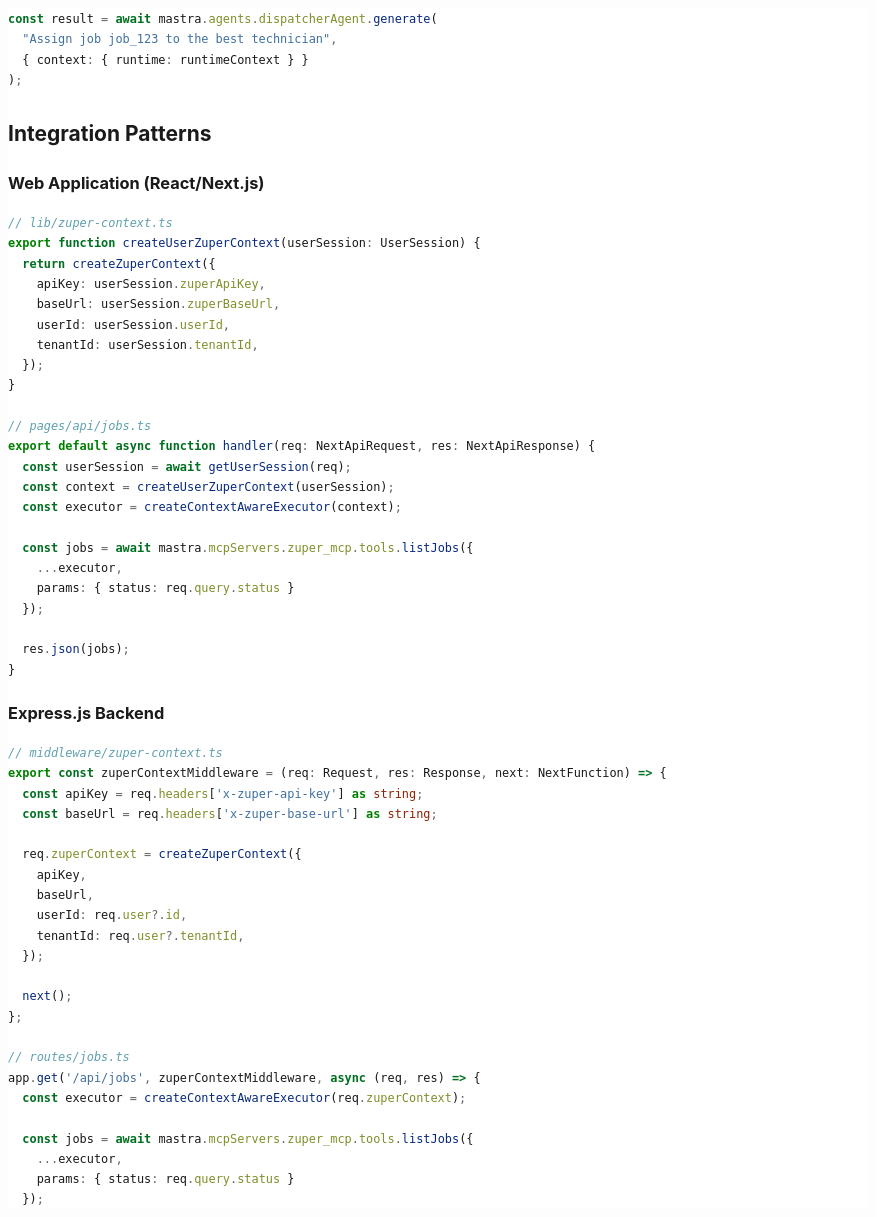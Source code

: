 ```typescript
const result = await mastra.agents.dispatcherAgent.generate(
  "Assign job job_123 to the best technician",
  { context: { runtime: runtimeContext } }
);
```

## Integration Patterns

### Web Application (React/Next.js)

```typescript
// lib/zuper-context.ts
export function createUserZuperContext(userSession: UserSession) {
  return createZuperContext({
    apiKey: userSession.zuperApiKey,
    baseUrl: userSession.zuperBaseUrl,
    userId: userSession.userId,
    tenantId: userSession.tenantId,
  });
}

// pages/api/jobs.ts
export default async function handler(req: NextApiRequest, res: NextApiResponse) {
  const userSession = await getUserSession(req);
  const context = createUserZuperContext(userSession);
  const executor = createContextAwareExecutor(context);

  const jobs = await mastra.mcpServers.zuper_mcp.tools.listJobs({
    ...executor,
    params: { status: req.query.status }
  });

  res.json(jobs);
}
```

### Express.js Backend

```typescript
// middleware/zuper-context.ts
export const zuperContextMiddleware = (req: Request, res: Response, next: NextFunction) => {
  const apiKey = req.headers['x-zuper-api-key'] as string;
  const baseUrl = req.headers['x-zuper-base-url'] as string;

  req.zuperContext = createZuperContext({
    apiKey,
    baseUrl,
    userId: req.user?.id,
    tenantId: req.user?.tenantId,
  });

  next();
};

// routes/jobs.ts
app.get('/api/jobs', zuperContextMiddleware, async (req, res) => {
  const executor = createContextAwareExecutor(req.zuperContext);
  
  const jobs = await mastra.mcpServers.zuper_mcp.tools.listJobs({
    ...executor,
    params: { status: req.query.status }
  });

```